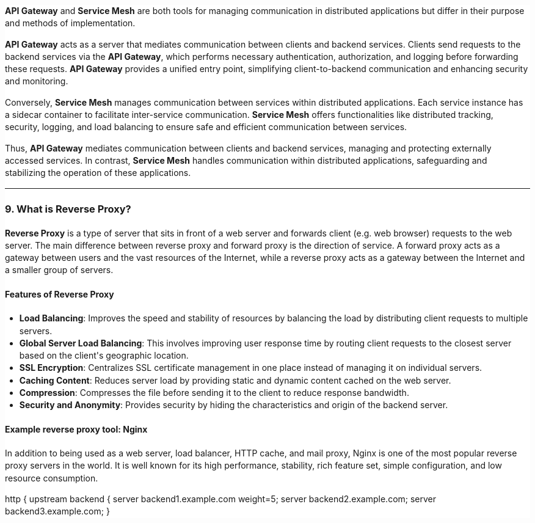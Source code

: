 **API Gateway** and **Service Mesh** are both tools for managing communication in distributed applications but differ in their purpose and methods of implementation.

**API Gateway** acts as a server that mediates communication between clients and backend services. Clients send requests to the backend services via the **API Gateway**, which performs necessary authentication, authorization, and logging before forwarding these requests. **API Gateway** provides a unified entry point, simplifying client-to-backend communication and enhancing security and monitoring.

Conversely, **Service Mesh** manages communication between services within distributed applications. Each service instance has a sidecar container to facilitate inter-service communication. **Service Mesh** offers functionalities like distributed tracking, security, logging, and load balancing to ensure safe and efficient communication between services.

Thus, **API Gateway** mediates communication between clients and backend services, managing and protecting externally accessed services. In contrast, **Service Mesh** handles communication within distributed applications, safeguarding and stabilizing the operation of these applications.

---

### 9. What is Reverse Proxy?

**Reverse Proxy** is a type of server that sits in front of a web server and forwards client (e.g. web browser) requests to the web server. The main difference between reverse proxy and forward proxy is the direction of service. A forward proxy acts as a gateway between users and the vast resources of the Internet, while a reverse proxy acts as a gateway between the Internet and a smaller group of servers.

#### Features of Reverse Proxy

- **Load Balancing**: Improves the speed and stability of resources by balancing the load by distributing client requests to multiple servers.
- **Global Server Load Balancing**: This involves improving user response time by routing client requests to the closest server based on the client's geographic location.
- **SSL Encryption**: Centralizes SSL certificate management in one place instead of managing it on individual servers.
- **Caching Content**: Reduces server load by providing static and dynamic content cached on the web server.
- **Compression**: Compresses the file before sending it to the client to reduce response bandwidth.
- **Security and Anonymity**: Provides security by hiding the characteristics and origin of the backend server.

#### Example reverse proxy tool: Nginx

In addition to being used as a web server, load balancer, HTTP cache, and mail proxy, Nginx is one of the most popular reverse proxy servers in the world. It is well known for its high performance, stability, rich feature set, simple configuration, and low resource consumption.

http {
upstream backend {
server backend1.example.com weight=5;
server backend2.example.com;
server backend3.example.com;
}
